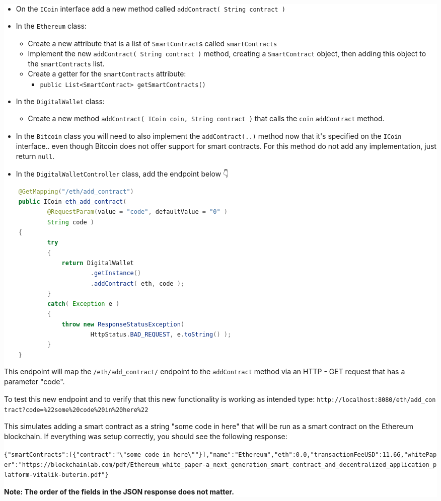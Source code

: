 - On the `ICoin` interface add a new method called `addContract( String contract )`

- In the `Ethereum` class:
	- Create a new attribute that is a list of `SmartContract`s called `smartContracts`
	- Implement the new `addContract( String contract )` method, creating a `SmartContract` object, then adding this object to the `smartContracts` list.
	- Create a getter for the `smartContracts` attribute:
		- `public List<SmartContract> getSmartContracts()`

- In the `DigitalWallet` class:
	- Create a new method `addContract( ICoin coin, String contract )` that calls the `coin` `addContract` method.

- In the `Bitcoin` class you will need to also implement the `addContract(..)` method now that it's specified on the `ICoin` interface.. even though Bitcoin does not offer support for smart contracts. For this method do not add any implementation, just return `null`.

- In the `DigitalWalletController` class, add the endpoint below 👇

```java
	@GetMapping("/eth/add_contract")
	public ICoin eth_add_contract(
			@RequestParam(value = "code", defaultValue = "0" )
			String code )
	{
			try 
			{				
				return DigitalWallet
						.getInstance()
						.addContract( eth, code );
			} 
			catch( Exception e )
			{
				throw new ResponseStatusException(
						HttpStatus.BAD_REQUEST, e.toString() );
			}
	}
```

This endpoint will map the `/eth/add_contract/` endpoint to the `addContract` method via an HTTP - GET request that has a parameter "code".

To test this new endpoint and to verify that this new functionality is working as intended type: `http://localhost:8080/eth/add_contract?code=%22some%20code%20in%20here%22`

This simulates adding a smart contract as a string "some code in here" that will be run as a smart contract on the Ethereum blockchain. If everything was setup correctly, you should see the following response:

```
{"smartContracts":[{"contract":"\"some code in here\""}],"name":"Ethereum","eth":0.0,"transactionFeeUSD":11.66,"whitePaper":"https://blockchainlab.com/pdf/Ethereum_white_paper-a_next_generation_smart_contract_and_decentralized_application_platform-vitalik-buterin.pdf"}
```

**Note: The order of the fields in the JSON response does not matter.**
